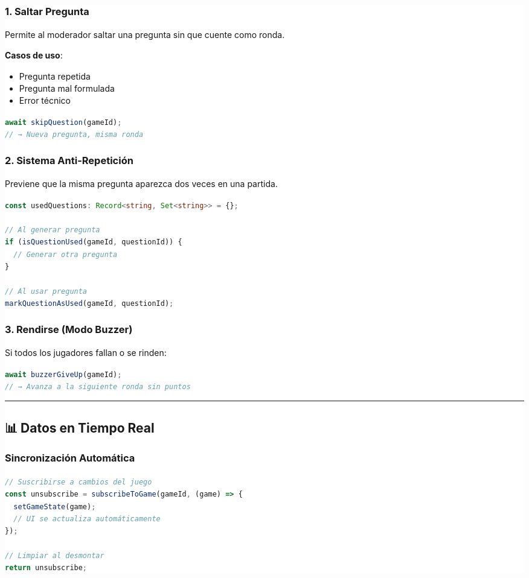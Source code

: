 ### 1. Saltar Pregunta

Permite al moderador saltar una pregunta sin que cuente como ronda.

**Casos de uso**:
- Pregunta repetida
- Pregunta mal formulada
- Error técnico

```typescript
await skipQuestion(gameId);
// → Nueva pregunta, misma ronda
```

### 2. Sistema Anti-Repetición

Previene que la misma pregunta aparezca dos veces en una partida.

```typescript
const usedQuestions: Record<string, Set<string>> = {};

// Al generar pregunta
if (isQuestionUsed(gameId, questionId)) {
  // Generar otra pregunta
}

// Al usar pregunta
markQuestionAsUsed(gameId, questionId);
```

### 3. Rendirse (Modo Buzzer)

Si todos los jugadores fallan o se rinden:

```typescript
await buzzerGiveUp(gameId);
// → Avanza a la siguiente ronda sin puntos
```

---

## 📊 Datos en Tiempo Real

### Sincronización Automática

```typescript
// Suscribirse a cambios del juego
const unsubscribe = subscribeToGame(gameId, (game) => {
  setGameState(game);
  // UI se actualiza automáticamente
});

// Limpiar al desmontar
return unsubscribe;
```
